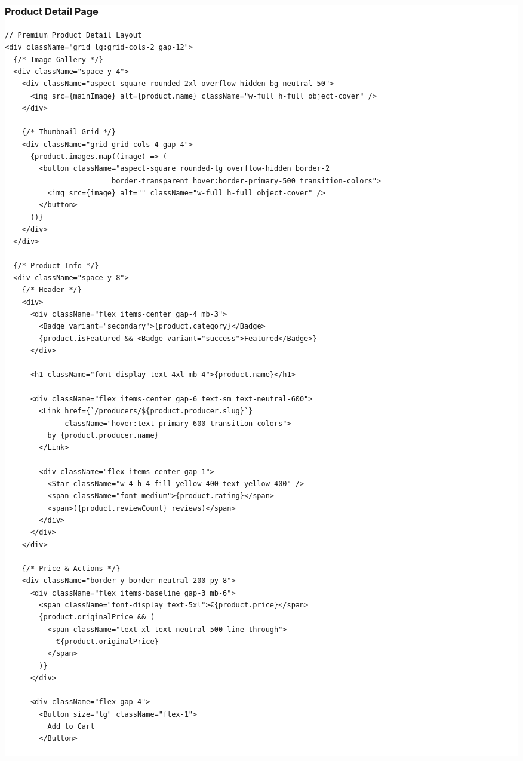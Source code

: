 ### Product Detail Page

```tsx
// Premium Product Detail Layout
<div className="grid lg:grid-cols-2 gap-12">
  {/* Image Gallery */}
  <div className="space-y-4">
    <div className="aspect-square rounded-2xl overflow-hidden bg-neutral-50">
      <img src={mainImage} alt={product.name} className="w-full h-full object-cover" />
    </div>
    
    {/* Thumbnail Grid */}
    <div className="grid grid-cols-4 gap-4">
      {product.images.map((image) => (
        <button className="aspect-square rounded-lg overflow-hidden border-2 
                         border-transparent hover:border-primary-500 transition-colors">
          <img src={image} alt="" className="w-full h-full object-cover" />
        </button>
      ))}
    </div>
  </div>
  
  {/* Product Info */}
  <div className="space-y-8">
    {/* Header */}
    <div>
      <div className="flex items-center gap-4 mb-3">
        <Badge variant="secondary">{product.category}</Badge>
        {product.isFeatured && <Badge variant="success">Featured</Badge>}
      </div>
      
      <h1 className="font-display text-4xl mb-4">{product.name}</h1>
      
      <div className="flex items-center gap-6 text-sm text-neutral-600">
        <Link href={`/producers/${product.producer.slug}`} 
              className="hover:text-primary-600 transition-colors">
          by {product.producer.name}
        </Link>
        
        <div className="flex items-center gap-1">
          <Star className="w-4 h-4 fill-yellow-400 text-yellow-400" />
          <span className="font-medium">{product.rating}</span>
          <span>({product.reviewCount} reviews)</span>
        </div>
      </div>
    </div>
    
    {/* Price & Actions */}
    <div className="border-y border-neutral-200 py-8">
      <div className="flex items-baseline gap-3 mb-6">
        <span className="font-display text-5xl">€{product.price}</span>
        {product.originalPrice && (
          <span className="text-xl text-neutral-500 line-through">
            €{product.originalPrice}
          </span>
        )}
      </div>
      
      <div className="flex gap-4">
        <Button size="lg" className="flex-1">
          Add to Cart
        </Button>
        
```